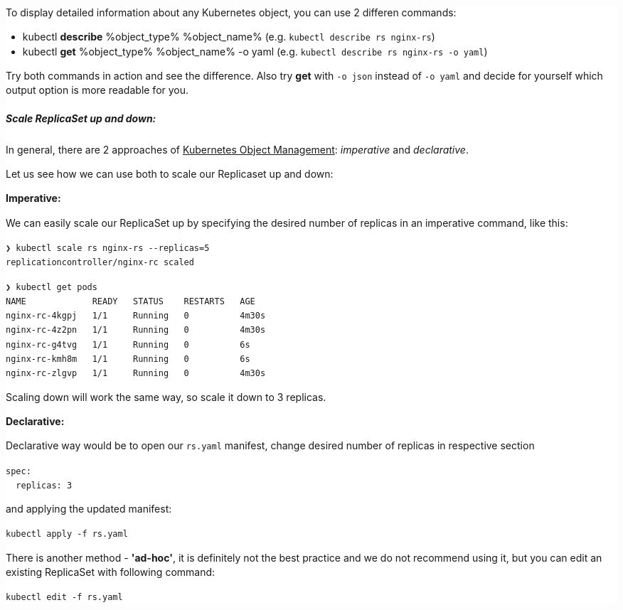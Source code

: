 To display detailed information about any Kubernetes object, you can use 2 differen commands:

- kubectl **describe** %object_type% %object_name% (e.g. `kubectl describe rs nginx-rs`) 
- kubectl **get** %object_type% %object_name% -o yaml (e.g. `kubectl describe rs nginx-rs -o yaml`)

Try both commands in action and see the difference. Also try **get** with `-o json` instead of `-o yaml` and decide for yourself which output option is more readable for you. 

##### Scale ReplicaSet up and down:

In general, there are 2 approaches of [Kubernetes Object Management](https://kubernetes.io/docs/concepts/overview/working-with-objects/object-management/): _imperative_ and _declarative_.

Let us see how we can use both to scale our Replicaset up and down:

**Imperative:**

We can easily scale our ReplicaSet up by specifying the desired number of replicas in an imperative command, like this:

```
❯ kubectl scale rs nginx-rs --replicas=5
replicationcontroller/nginx-rc scaled
```

```
❯ kubectl get pods
NAME             READY   STATUS    RESTARTS   AGE
nginx-rc-4kgpj   1/1     Running   0          4m30s
nginx-rc-4z2pn   1/1     Running   0          4m30s
nginx-rc-g4tvg   1/1     Running   0          6s
nginx-rc-kmh8m   1/1     Running   0          6s
nginx-rc-zlgvp   1/1     Running   0          4m30s
```

Scaling down will work the same way, so scale it down to 3 replicas.

**Declarative:**

Declarative way would be to open our `rs.yaml` manifest, change desired number of replicas in respective section

```
spec:
  replicas: 3
```

and applying the updated manifest:

```
kubectl apply -f rs.yaml
```

There is another method - **'ad-hoc'**, it is definitely not the best practice and we do not recommend using it, but you can edit an existing ReplicaSet with following command:

```
kubectl edit -f rs.yaml
```
